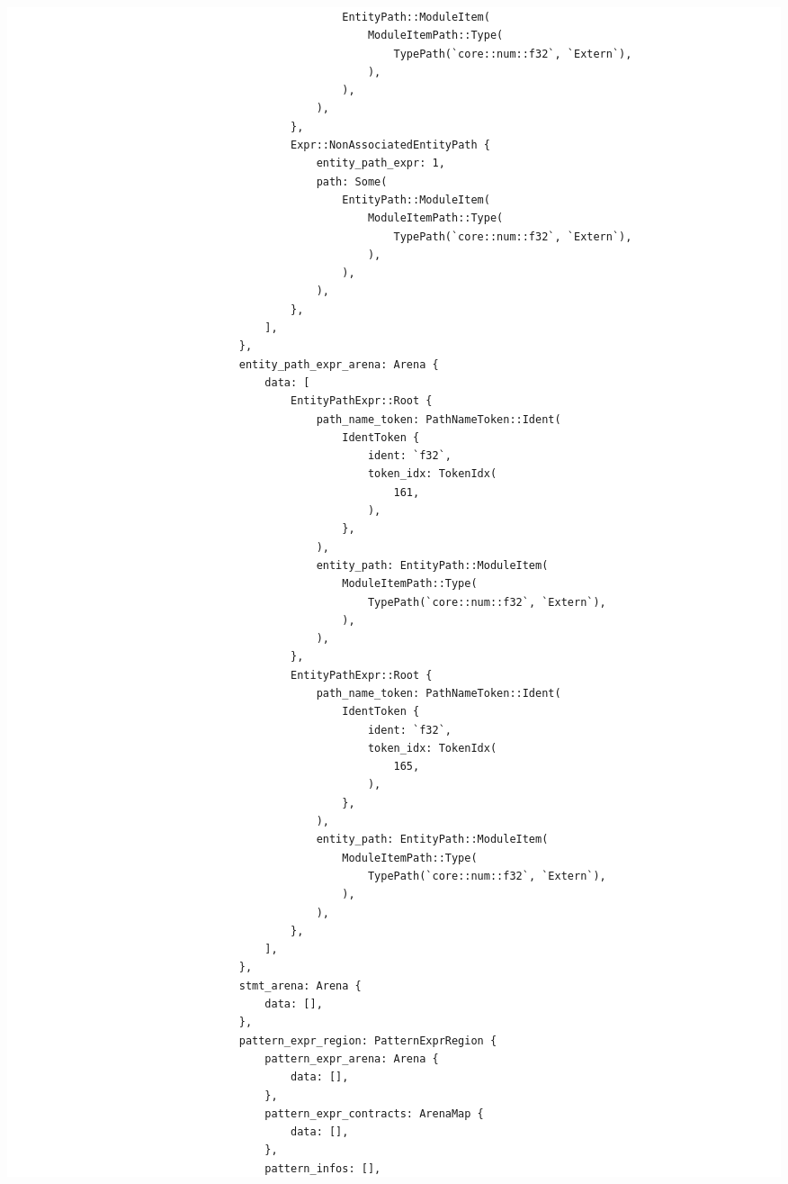                                                         EntityPath::ModuleItem(
                                                            ModuleItemPath::Type(
                                                                TypePath(`core::num::f32`, `Extern`),
                                                            ),
                                                        ),
                                                    ),
                                                },
                                                Expr::NonAssociatedEntityPath {
                                                    entity_path_expr: 1,
                                                    path: Some(
                                                        EntityPath::ModuleItem(
                                                            ModuleItemPath::Type(
                                                                TypePath(`core::num::f32`, `Extern`),
                                                            ),
                                                        ),
                                                    ),
                                                },
                                            ],
                                        },
                                        entity_path_expr_arena: Arena {
                                            data: [
                                                EntityPathExpr::Root {
                                                    path_name_token: PathNameToken::Ident(
                                                        IdentToken {
                                                            ident: `f32`,
                                                            token_idx: TokenIdx(
                                                                161,
                                                            ),
                                                        },
                                                    ),
                                                    entity_path: EntityPath::ModuleItem(
                                                        ModuleItemPath::Type(
                                                            TypePath(`core::num::f32`, `Extern`),
                                                        ),
                                                    ),
                                                },
                                                EntityPathExpr::Root {
                                                    path_name_token: PathNameToken::Ident(
                                                        IdentToken {
                                                            ident: `f32`,
                                                            token_idx: TokenIdx(
                                                                165,
                                                            ),
                                                        },
                                                    ),
                                                    entity_path: EntityPath::ModuleItem(
                                                        ModuleItemPath::Type(
                                                            TypePath(`core::num::f32`, `Extern`),
                                                        ),
                                                    ),
                                                },
                                            ],
                                        },
                                        stmt_arena: Arena {
                                            data: [],
                                        },
                                        pattern_expr_region: PatternExprRegion {
                                            pattern_expr_arena: Arena {
                                                data: [],
                                            },
                                            pattern_expr_contracts: ArenaMap {
                                                data: [],
                                            },
                                            pattern_infos: [],
